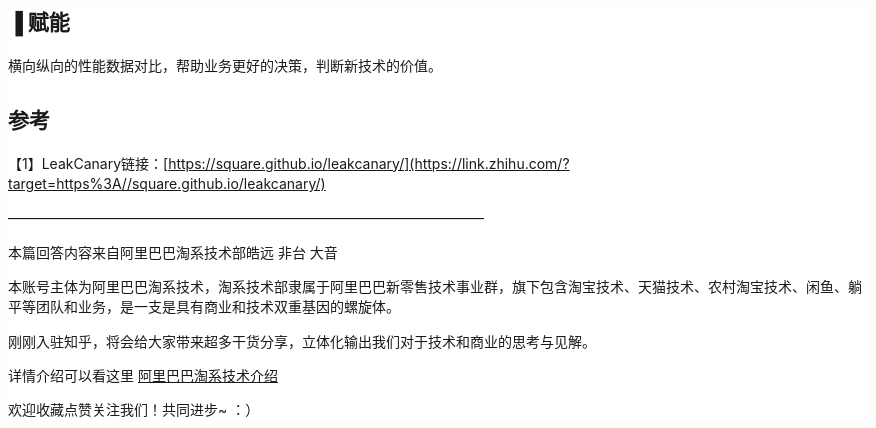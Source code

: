 ## ▐  赋能 

横向纵向的性能数据对比，帮助业务更好的决策，判断新技术的价值。

## 参考

【1】LeakCanary链接：[https://square.github.io/leakcanary/](https://link.zhihu.com/?target=https%3A//square.github.io/leakcanary/)



——————————————————————————————————

本篇回答内容来自阿里巴巴淘系技术部皓远 非台 大音

本账号主体为阿里巴巴淘系技术，淘系技术部隶属于阿里巴巴新零售技术事业群，旗下包含淘宝技术、天猫技术、农村淘宝技术、闲鱼、躺平等团队和业务，是一支是具有商业和技术双重基因的螺旋体。

刚刚入驻知乎，将会给大家带来超多干货分享，立体化输出我们对于技术和商业的思考与见解。

详情介绍可以看这里 [阿里巴巴淘系技术介绍](https://zhuanlan.zhihu.com/p/141070026)

欢迎收藏点赞关注我们！共同进步~ ：）